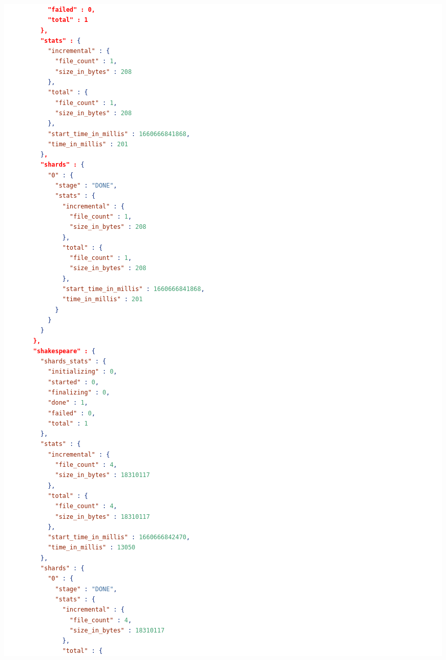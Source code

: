 ````json
            "failed" : 0,
            "total" : 1
          },
          "stats" : {
            "incremental" : {
              "file_count" : 1,
              "size_in_bytes" : 208
            },
            "total" : {
              "file_count" : 1,
              "size_in_bytes" : 208
            },
            "start_time_in_millis" : 1660666841868,
            "time_in_millis" : 201
          },
          "shards" : {
            "0" : {
              "stage" : "DONE",
              "stats" : {
                "incremental" : {
                  "file_count" : 1,
                  "size_in_bytes" : 208
                },
                "total" : {
                  "file_count" : 1,
                  "size_in_bytes" : 208
                },
                "start_time_in_millis" : 1660666841868,
                "time_in_millis" : 201
              }
            }
          }
        },
        "shakespeare" : {
          "shards_stats" : {
            "initializing" : 0,
            "started" : 0,
            "finalizing" : 0,
            "done" : 1,
            "failed" : 0,
            "total" : 1
          },
          "stats" : {
            "incremental" : {
              "file_count" : 4,
              "size_in_bytes" : 18310117
            },
            "total" : {
              "file_count" : 4,
              "size_in_bytes" : 18310117
            },
            "start_time_in_millis" : 1660666842470,
            "time_in_millis" : 13050
          },
          "shards" : {
            "0" : {
              "stage" : "DONE",
              "stats" : {
                "incremental" : {
                  "file_count" : 4,
                  "size_in_bytes" : 18310117
                },
                "total" : {
````